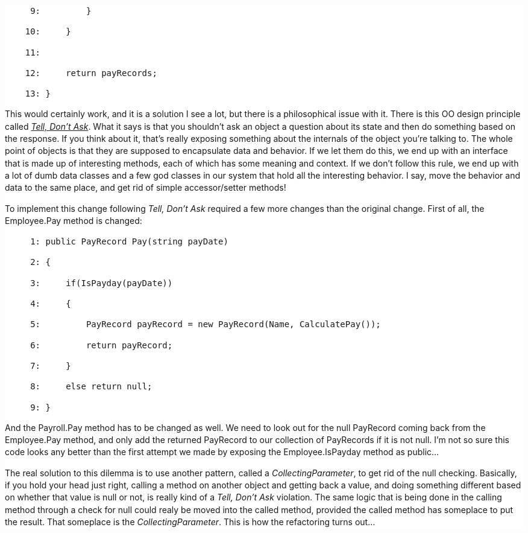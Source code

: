   <pre><span class="lnum">     9: </span>        }</pre>
  
  <pre><span class="lnum">    10: </span>    }</pre>
  
  <pre><span class="lnum">    11: </span>&nbsp;</pre>
  
  <pre><span class="lnum">    12: </span>    <span class="kwrd">return</span> payRecords;</pre>
  
  <pre><span class="lnum">    13: </span>}</pre>
</div>

This would certainly work, and it is a solution I see a lot, but there is a philosophical issue with it. There is this OO design principle called _[Tell, Don&#8217;t Ask][3]_. What it says is that you shouldn&#8217;t ask an object a question about its state and then do something based on the response. If you think about it, that&#8217;s really exposing something about the internals of the object you&#8217;re talking to. The whole point of objects is that they are supposed to encapsulate data and behavior. If we let them do this, we end up with an interface that is made up of interesting methods, each of which has some meaning and context. If we don&#8217;t follow this rule, we end up with a lot of dumb data classes and a few god classes in our system that hold all the interesting behavior. I say, move the behavior and data to the same place, and get rid of simple accessor/setter methods! 

To implement this change following _Tell, Don&#8217;t Ask_ required a few more changes than the original change. First of all, the Employee.Pay method is changed:

<div class="csharpcode">
  <pre><span class="lnum">     1: </span><span class="kwrd">public</span> PayRecord Pay(<span class="kwrd">string</span> payDate)</pre>
  
  <pre><span class="lnum">     2: </span>{</pre>
  
  <pre><span class="lnum">     3: </span>    <span class="kwrd">if</span>(IsPayday(payDate))</pre>
  
  <pre><span class="lnum">     4: </span>    {</pre>
  
  <pre><span class="lnum">     5: </span>        PayRecord payRecord = <span class="kwrd">new</span> PayRecord(Name, CalculatePay());</pre>
  
  <pre><span class="lnum">     6: </span>        <span class="kwrd">return</span> payRecord;</pre>
  
  <pre><span class="lnum">     7: </span>    }</pre>
  
  <pre><span class="lnum">     8: </span>    <span class="kwrd">else</span> <span class="kwrd">return</span> <span class="kwrd">null</span>;</pre>
  
  <pre><span class="lnum">     9: </span>}</pre>
</div>

And the Payroll.Pay method has to be changed as well. We need to look out for the null PayRecord coming back from the Employee.Pay method, and only add the returned PayRecord to our collection of PayRecords if it is not null. I&#8217;m not so sure this code looks any better than the first attempt we made&nbsp;by exposing the&nbsp;Employee.IsPayday method as public&#8230;&nbsp;

The real solution to this dilemma is to use another pattern, called a _CollectingParameter_, to get rid of the null checking. Basically, if you hold your head just right,&nbsp;calling a method on another object and getting back a value, and doing something different based on whether that value is null or not, is really kind of a _Tell, Don&#8217;t Ask_ violation. The same logic that is being done in the calling method through a check for null could realy&nbsp;be moved into the called method, provided the called method has someplace to put the result.&nbsp;That someplace is the&nbsp;_CollectingParameter_. This is how the refactoring turns out&#8230;


 [1]: http://dotnetjunkies.com/WebLog/oneagilecoder/archive/2004/10/25/29610.aspx
 [2]: http://dotnetjunkies.com/WebLog/oneagilecoder/archive/2004/11/07/31298.aspx
 [3]: http://www.pragmaticprogrammer.com/ppllc/papers/1998_05.html